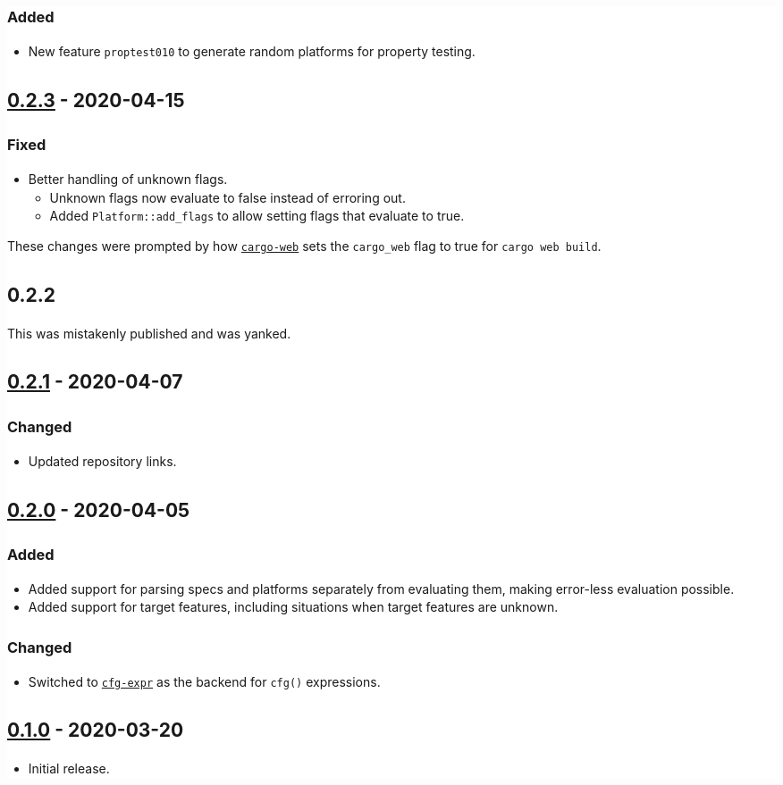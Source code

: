 ### Added
- New feature `proptest010` to generate random platforms for property testing.

## [0.2.3] - 2020-04-15

### Fixed
- Better handling of unknown flags.
  - Unknown flags now evaluate to false instead of erroring out.
  - Added `Platform::add_flags` to allow setting flags that evaluate to true.

These changes were prompted by how [`cargo-web`](https://github.com/koute/cargo-web) sets the `cargo_web` flag to
true for `cargo web build`.

## 0.2.2

This was mistakenly published and was yanked.

## [0.2.1] - 2020-04-07
### Changed
- Updated repository links.

## [0.2.0] - 2020-04-05
### Added
- Added support for parsing specs and platforms separately from evaluating them, making error-less evaluation possible.
- Added support for target features, including situations when target features are unknown.

### Changed
- Switched to [`cfg-expr`](https://github.com/EmbarkStudios/cfg-expr) as the backend for `cfg()` expressions.

## [0.1.0] - 2020-03-20
- Initial release.

[1.1.0]: https://github.com/guppy-rs/guppy/releases/tag/target-spec-1.1.0
[1.0.2]: https://github.com/guppy-rs/guppy/releases/tag/target-spec-1.0.2
[1.0.1]: https://github.com/guppy-rs/guppy/releases/tag/target-spec-1.0.1
[1.0.0]: https://github.com/guppy-rs/guppy/releases/tag/target-spec-1.0.0
[0.9.0]: https://github.com/guppy-rs/guppy/releases/tag/target-spec-0.9.0
[0.8.0]: https://github.com/guppy-rs/guppy/releases/tag/target-spec-0.8.0
[0.7.0]: https://github.com/guppy-rs/guppy/releases/tag/target-spec-0.7.0
[0.6.1]: https://github.com/guppy-rs/guppy/releases/tag/target-spec-0.6.1
[0.6.0]: https://github.com/guppy-rs/guppy/releases/tag/target-spec-0.6.0
[0.5.0]: https://github.com/guppy-rs/guppy/releases/tag/target-spec-0.5.0
[0.4.1]: https://github.com/guppy-rs/guppy/releases/tag/target-spec-0.4.1
[0.4.0]: https://github.com/guppy-rs/guppy/releases/tag/target-spec-0.4.0
[0.3.0]: https://github.com/guppy-rs/guppy/releases/tag/target-spec-0.3.0
[0.2.4]: https://github.com/guppy-rs/guppy/releases/tag/target-spec-0.2.4
[0.2.3]: https://github.com/guppy-rs/guppy/releases/tag/target-spec-0.2.3
[0.2.1]: https://github.com/guppy-rs/guppy/releases/tag/target-spec-0.2.1
[0.2.0]: https://github.com/guppy-rs/guppy/releases/tag/target-spec-0.2.0
[0.1.0]: https://github.com/guppy-rs/guppy/releases/tag/target-spec-0.1.0
